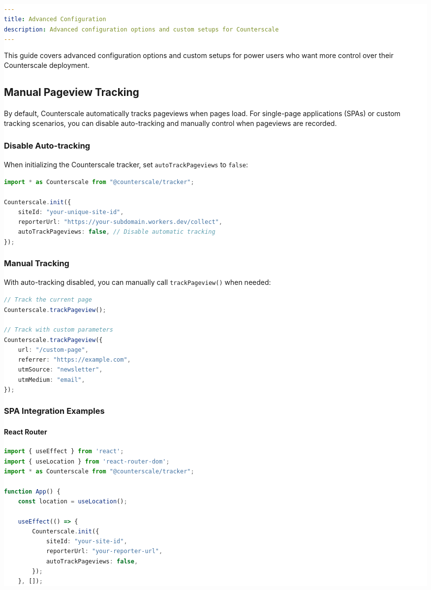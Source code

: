 ```yaml
---
title: Advanced Configuration
description: Advanced configuration options and custom setups for Counterscale
---
```


This guide covers advanced configuration options and custom setups for power users who want more control over their Counterscale deployment.

## Manual Pageview Tracking

By default, Counterscale automatically tracks pageviews when pages load. For single-page applications (SPAs) or custom tracking scenarios, you can disable auto-tracking and manually control when pageviews are recorded.

### Disable Auto-tracking

When initializing the Counterscale tracker, set `autoTrackPageviews` to `false`:

```typescript
import * as Counterscale from "@counterscale/tracker";

Counterscale.init({
    siteId: "your-unique-site-id",
    reporterUrl: "https://your-subdomain.workers.dev/collect",
    autoTrackPageviews: false, // Disable automatic tracking
});
```

### Manual Tracking

With auto-tracking disabled, you can manually call `trackPageview()` when needed:

```typescript
// Track the current page
Counterscale.trackPageview();

// Track with custom parameters
Counterscale.trackPageview({
    url: "/custom-page",
    referrer: "https://example.com",
    utmSource: "newsletter",
    utmMedium: "email",
});
```

### SPA Integration Examples

#### React Router

```typescript
import { useEffect } from 'react';
import { useLocation } from 'react-router-dom';
import * as Counterscale from "@counterscale/tracker";

function App() {
    const location = useLocation();

    useEffect(() => {
        Counterscale.init({
            siteId: "your-site-id",
            reporterUrl: "your-reporter-url",
            autoTrackPageviews: false,
        });
    }, []);
```